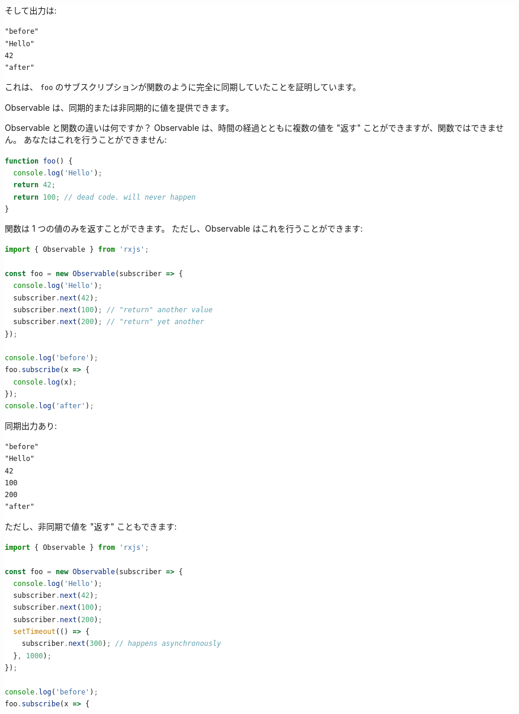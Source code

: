 そして出力は:

```none
"before"
"Hello"
42
"after"
```

これは、 `foo` のサブスクリプションが関数のように完全に同期していたことを証明しています。

<span class="informal">Observable は、同期的または非同期的に値を提供できます。</span>

Observable と関数の違いは何ですか？ Observable は、時間の経過とともに複数の値を "返す" ことができますが、関数ではできません。 あなたはこれを行うことができません:

```js
function foo() {
  console.log('Hello');
  return 42;
  return 100; // dead code. will never happen
}
```

関数は 1 つの値のみを返すことができます。 ただし、Observable はこれを行うことができます:

```ts
import { Observable } from 'rxjs';

const foo = new Observable(subscriber => {
  console.log('Hello');
  subscriber.next(42);
  subscriber.next(100); // "return" another value
  subscriber.next(200); // "return" yet another
});

console.log('before');
foo.subscribe(x => {
  console.log(x);
});
console.log('after');
```

同期出力あり:

```none
"before"
"Hello"
42
100
200
"after"
```

ただし、非同期で値を "返す" こともできます:

```ts
import { Observable } from 'rxjs';

const foo = new Observable(subscriber => {
  console.log('Hello');
  subscriber.next(42);
  subscriber.next(100);
  subscriber.next(200);
  setTimeout(() => {
    subscriber.next(300); // happens asynchronously
  }, 1000);
});

console.log('before');
foo.subscribe(x => {
```